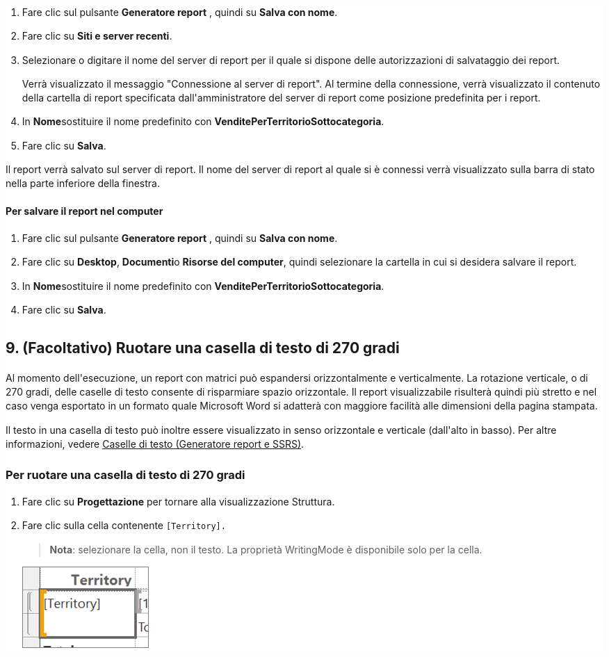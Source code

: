 1.  Fare clic sul pulsante **Generatore report** , quindi su **Salva con nome**.  
  
2.  Fare clic su **Siti e server recenti**.  
  
3.  Selezionare o digitare il nome del server di report per il quale si dispone delle autorizzazioni di salvataggio dei report.  
  
    Verrà visualizzato il messaggio "Connessione al server di report". Al termine della connessione, verrà visualizzato il contenuto della cartella di report specificata dall'amministratore del server di report come posizione predefinita per i report.  
  
4.  In **Nome**sostituire il nome predefinito con **VenditePerTerritorioSottocategoria**.  
  
5.  Fare clic su **Salva**.  
  
Il report verrà salvato sul server di report. Il nome del server di report al quale si è connessi verrà visualizzato sulla barra di stato nella parte inferiore della finestra.  
  
#### <a name="to-save-the-report-on-your-computer"></a>Per salvare il report nel computer  
  
1.  Fare clic sul pulsante **Generatore report** , quindi su **Salva con nome**.  
  
2.  Fare clic su **Desktop**, **Documenti**o **Risorse del computer**, quindi selezionare la cartella in cui si desidera salvare il report.  
  
3.  In **Nome**sostituire il nome predefinito con **VenditePerTerritorioSottocategoria**.  
  
4.  Fare clic su **Salva**.  
  
## <a name="RotateTextBox"></a>9. (Facoltativo) Ruotare una casella di testo di 270 gradi  
Al momento dell'esecuzione, un report con matrici può espandersi orizzontalmente e verticalmente. La rotazione verticale, o di 270 gradi, delle caselle di testo consente di risparmiare spazio orizzontale. Il report visualizzabile risulterà quindi più stretto e nel caso venga esportato in un formato quale Microsoft Word si adatterà con maggiore facilità alle dimensioni della pagina stampata.  
  
Il testo in una casella di testo può inoltre essere visualizzato in senso orizzontale e verticale (dall'alto in basso). Per altre informazioni, vedere [Caselle di testo &#40;Generatore report e SSRS&#41;](../reporting-services/report-design/text-boxes-report-builder-and-ssrs.md).  
  
### <a name="to-rotate-text-box-270-degrees"></a>Per ruotare una casella di testo di 270 gradi  
  
1.  Fare clic su **Progettazione** per tornare alla visualizzazione Struttura.  
  
2.  Fare clic sulla cella contenente `[Territory].` 

    >**Nota**: selezionare la cella, non il testo. La proprietà WritingMode è disponibile solo per la cella.
    
     ![report-builder-select-territory-cell](../reporting-services/media/report-builder-select-territory-cell.png)
  